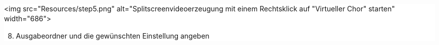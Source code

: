 <img src="Resources/step5.png"
  alt="Splitscreenvideoerzeugung mit einem Rechtsklick auf "Virtueller Chor" starten"
  width="686">
</p>

8. Ausgabeordner und die gewünschten Einstellung angeben
<p align="center">